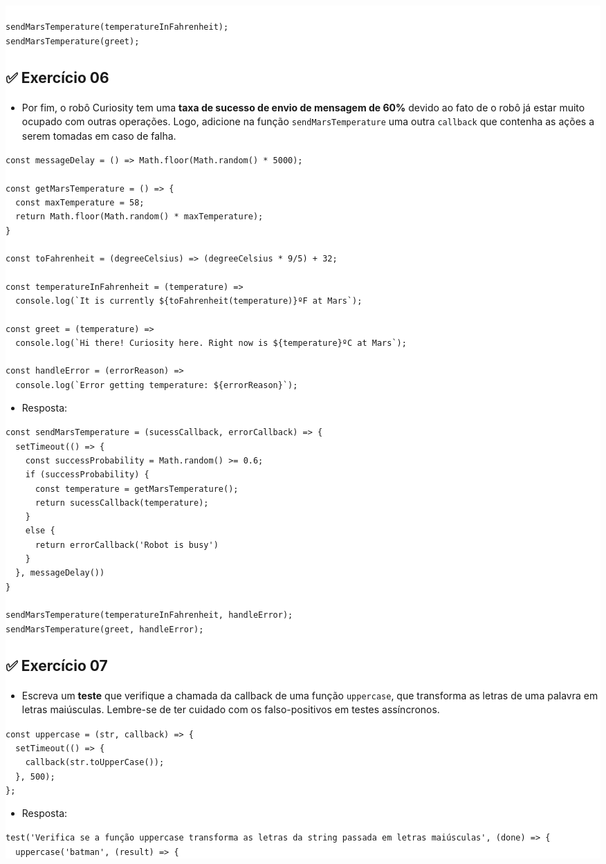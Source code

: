 ```

sendMarsTemperature(temperatureInFahrenheit);
sendMarsTemperature(greet);
```

## &#9989; Exercício 06
- Por fim, o robô Curiosity tem uma **taxa de sucesso de envio de mensagem de 60%** devido ao fato de o robô já estar muito ocupado com outras operações. Logo, adicione na função `sendMarsTemperature` uma outra `callback` que contenha as ações a serem tomadas em caso de falha.
```
const messageDelay = () => Math.floor(Math.random() * 5000);

const getMarsTemperature = () => {
  const maxTemperature = 58;
  return Math.floor(Math.random() * maxTemperature);
}

const toFahrenheit = (degreeCelsius) => (degreeCelsius * 9/5) + 32;

const temperatureInFahrenheit = (temperature) =>
  console.log(`It is currently ${toFahrenheit(temperature)}ºF at Mars`);

const greet = (temperature) =>
  console.log(`Hi there! Curiosity here. Right now is ${temperature}ºC at Mars`);

const handleError = (errorReason) =>
  console.log(`Error getting temperature: ${errorReason}`);
```
- Resposta:
```
const sendMarsTemperature = (sucessCallback, errorCallback) => {
  setTimeout(() => {
    const successProbability = Math.random() >= 0.6;
    if (successProbability) {
      const temperature = getMarsTemperature();
      return sucessCallback(temperature);
    }
    else {
      return errorCallback('Robot is busy')
    }
  }, messageDelay())
}

sendMarsTemperature(temperatureInFahrenheit, handleError);
sendMarsTemperature(greet, handleError);
```

## &#9989; Exercício 07
- Escreva um **teste** que verifique a chamada da callback de uma função `uppercase`, que transforma as letras de uma palavra em letras maiúsculas. Lembre-se de ter cuidado com os falso-positivos em testes assíncronos.
```
const uppercase = (str, callback) => {
  setTimeout(() => {
    callback(str.toUpperCase());
  }, 500);
};
```
- Resposta:
```
test('Verifica se a função uppercase transforma as letras da string passada em letras maiúsculas', (done) => {
  uppercase('batman', (result) => {
```